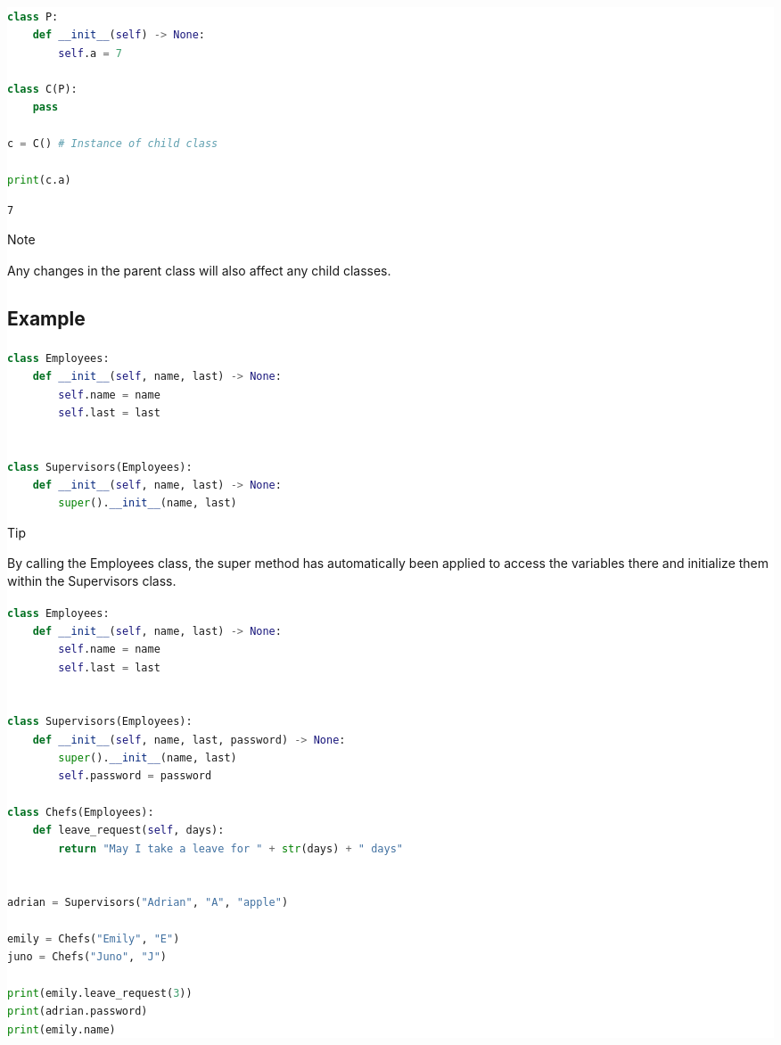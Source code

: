 ```Python
class P:
    def __init__(self) -> None:
        self.a = 7
    
class C(P):
    pass

c = C() # Instance of child class

print(c.a)
```

```Console
7
```

> [!NOTE] 
> Any changes in the parent class will also affect any child classes.

## Example

```Python
class Employees:
    def __init__(self, name, last) -> None:
        self.name = name
        self.last = last


class Supervisors(Employees):
    def __init__(self, name, last) -> None:
        super().__init__(name, last)
```

> [!TIP] 
> By calling the Employees class, the super method has automatically been applied to access the variables there and initialize them within the Supervisors class.

```Python
class Employees:
    def __init__(self, name, last) -> None:
        self.name = name
        self.last = last


class Supervisors(Employees):
    def __init__(self, name, last, password) -> None:
        super().__init__(name, last)
        self.password = password

class Chefs(Employees):
    def leave_request(self, days):
        return "May I take a leave for " + str(days) + " days"
    

adrian = Supervisors("Adrian", "A", "apple")

emily = Chefs("Emily", "E")
juno = Chefs("Juno", "J")

print(emily.leave_request(3))
print(adrian.password)
print(emily.name)
```

